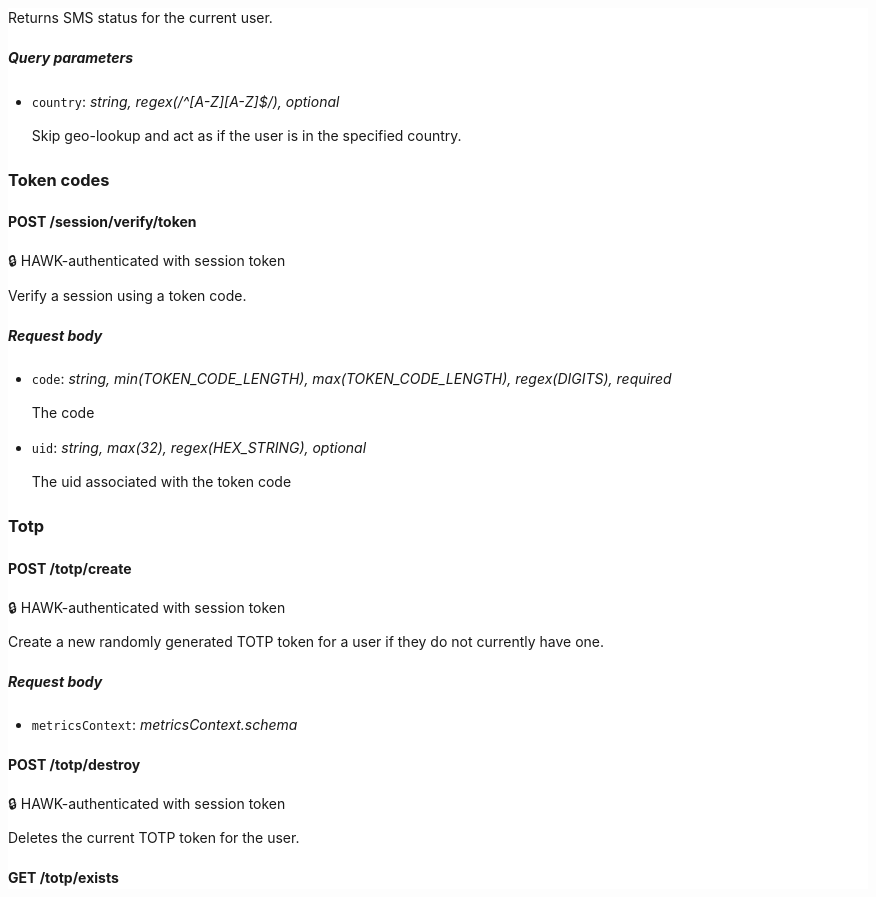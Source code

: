 Returns SMS status for the current user.


##### Query parameters

* `country`: *string, regex(/^[A-Z][A-Z]$/), optional*

  
  Skip geo-lookup
  and act as if the user
  is in the specified country.
  


### Token codes

#### POST /session/verify/token

:lock: HAWK-authenticated with session token

Verify a session using a token code.


##### Request body

* `code`: *string, min(TOKEN_CODE_LENGTH), max(TOKEN_CODE_LENGTH), regex(DIGITS), required*

  
  The code
  

* `uid`: *string, max(32), regex(HEX_STRING), optional*

  
  The uid associated with the token code
  


### Totp

#### POST /totp/create

:lock: HAWK-authenticated with session token

Create a new randomly generated TOTP token for a user if they do
not currently have one.


##### Request body

* `metricsContext`: *metricsContext.schema*

  
  
  


#### POST /totp/destroy

:lock: HAWK-authenticated with session token

Deletes the current TOTP token for the user.



#### GET /totp/exists
